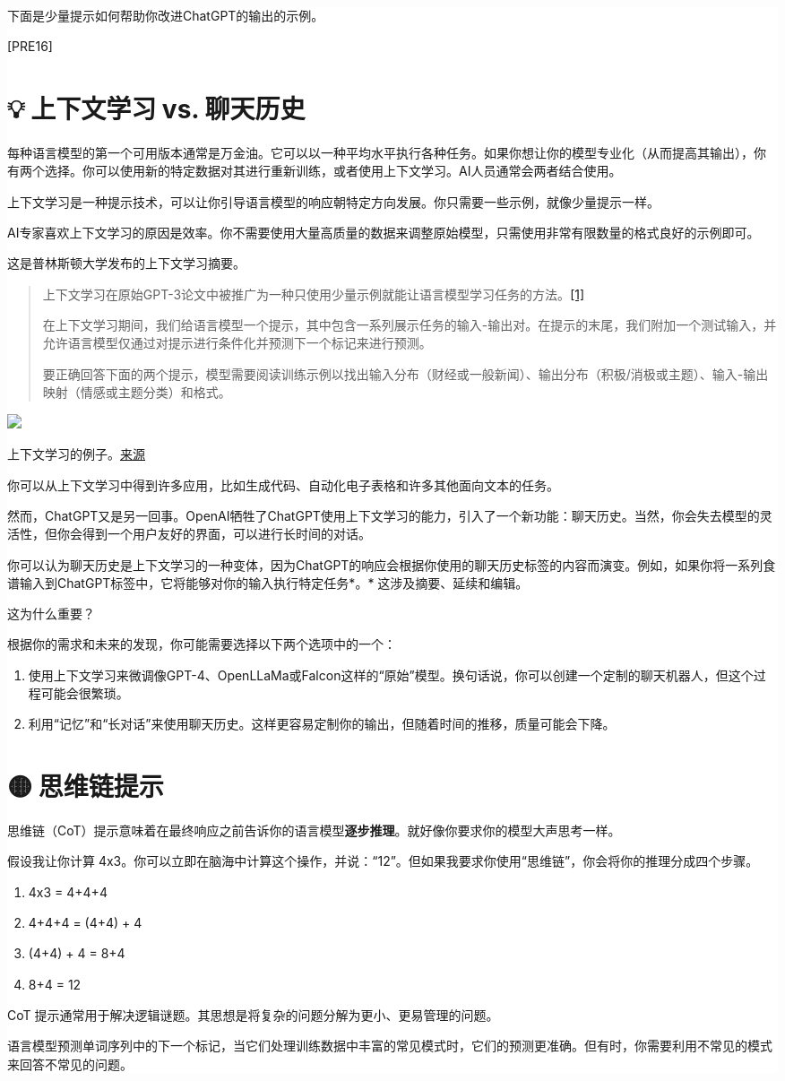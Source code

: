 下面是少量提示如何帮助你改进ChatGPT的输出的示例。

[PRE16]

# 💡 上下文学习 vs. 聊天历史

每种语言模型的第一个可用版本通常是万金油。它可以以一种平均水平执行各种任务。如果你想让你的模型专业化（从而提高其输出），你有两个选择。你可以使用新的特定数据对其进行重新训练，或者使用上下文学习。AI人员通常会两者结合使用。

上下文学习是一种提示技术，可以让你引导语言模型的响应朝特定方向发展。你只需要一些示例，就像少量提示一样。

AI专家喜欢上下文学习的原因是效率。你不需要使用大量高质量的数据来调整原始模型，只需使用非常有限数量的格式良好的示例即可。

这是普林斯顿大学发布的上下文学习摘要。

> 上下文学习在原始GPT-3论文中被推广为一种只使用少量示例就能让语言模型学习任务的方法。[[1]](http://ai.stanford.edu/blog/understanding-incontext/#f1)
> 
> 在上下文学习期间，我们给语言模型一个提示，其中包含一系列展示任务的输入-输出对。在提示的末尾，我们附加一个测试输入，并允许语言模型仅通过对提示进行条件化并预测下一个标记来进行预测。
> 
> 要正确回答下面的两个提示，模型需要阅读训练示例以找出输入分布（财经或一般新闻）、输出分布（积极/消极或主题）、输入-输出映射（情感或主题分类）和格式。

![](../Images/97294ea04f70fdc5faf9722c5942496f.png)

上下文学习的例子。[来源](http://ai.stanford.edu/blog/understanding-incontext/)

你可以从上下文学习中得到许多应用，比如生成代码、自动化电子表格和许多其他面向文本的任务。

然而，ChatGPT又是另一回事。OpenAI牺牲了ChatGPT使用上下文学习的能力，引入了一个新功能：聊天历史。当然，你会失去模型的灵活性，但你会得到一个用户友好的界面，可以进行长时间的对话。

你可以认为聊天历史是上下文学习的一种变体，因为ChatGPT的响应会根据你使用的聊天历史标签的内容而演变。例如，如果你将一系列食谱输入到ChatGPT标签中，它将能够对你的输入执行特定任务*。* 这涉及摘要、延续和编辑。

这为什么重要？

根据你的需求和未来的发现，你可能需要选择以下两个选项中的一个：

1.  使用上下文学习来微调像GPT-4、OpenLLaMa或Falcon这样的“原始”模型。换句话说，你可以创建一个定制的聊天机器人，但这个过程可能会很繁琐。

1.  利用“记忆”和“长对话”来使用聊天历史。这样更容易定制你的输出，但随着时间的推移，质量可能会下降。

# 🟡 思维链提示

思维链（CoT）提示意味着在最终响应之前告诉你的语言模型**逐步推理**。就好像你要求你的模型大声思考一样。

假设我让你计算 4x3。你可以立即在脑海中计算这个操作，并说：“12”。但如果我要求你使用“思维链”，你会将你的推理分成四个步骤。

1.  4x3 = 4+4+4

1.  4+4+4 = (4+4) + 4

1.  (4+4) + 4 = 8+4

1.  8+4 = 12

CoT 提示通常用于解决逻辑谜题。其思想是将复杂的问题分解为更小、更易管理的问题。

语言模型预测单词序列中的下一个标记，当它们处理训练数据中丰富的常见模式时，它们的预测更准确。但有时，你需要利用不常见的模式来回答不常见的问题。
